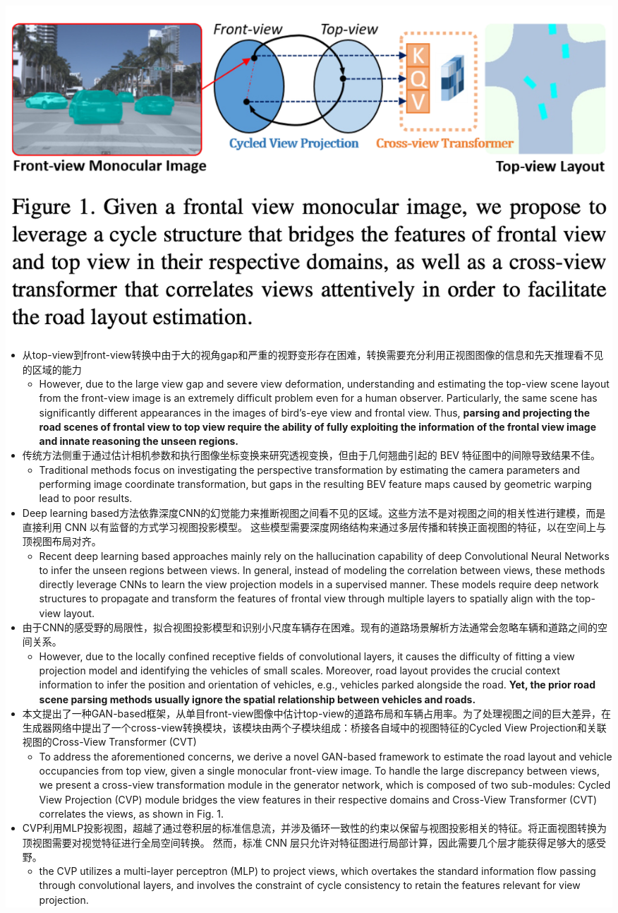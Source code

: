 ![avatar](img/Projecting%20Your%20View%20Attentively-f1.png)
* 从top-view到front-view转换中由于大的视角gap和严重的视野变形存在困难，转换需要充分利用正视图图像的信息和先天推理看不见的区域的能力
  * However, due to the large view gap and severe view deformation, understanding and estimating the top-view scene layout from the front-view image is an extremely difficult problem even for a human observer. Particularly, the same scene has significantly different appearances in the images of bird’s-eye view and frontal view. Thus, **parsing and projecting the road scenes of frontal view to top view require the ability of fully exploiting the information of the frontal view image and innate reasoning the unseen regions.**
* 传统方法侧重于通过估计相机参数和执行图像坐标变换来研究透视变换，但由于几何翘曲引起的 BEV 特征图中的间隙导致结果不佳。
  * Traditional methods focus on investigating the perspective transformation by estimating the camera parameters and performing image coordinate transformation, but gaps in the resulting BEV feature maps caused by geometric warping lead to poor results.
* Deep learning based方法依靠深度CNN的幻觉能力来推断视图之间看不见的区域。这些方法不是对视图之间的相关性进行建模，而是直接利用 CNN 以有监督的方式学习视图投影模型。 这些模型需要深度网络结构来通过多层传播和转换正面视图的特征，以在空间上与顶视图布局对齐。
  * Recent deep learning based approaches mainly rely on the hallucination capability of deep Convolutional Neural Networks to infer the unseen regions between views. In general, instead of modeling the correlation between views, these methods directly leverage CNNs to learn the view projection models in a supervised manner. These models require deep network structures to propagate and transform the features of frontal view through multiple layers to spatially align with the top-view layout. 
* 由于CNN的感受野的局限性，拟合视图投影模型和识别小尺度车辆存在困难。现有的道路场景解析方法通常会忽略车辆和道路之间的空间关系。
  * However, due to the locally confined receptive fields of convolutional layers, it causes the difficulty of fitting a view projection model and identifying the vehicles of small scales. Moreover, road layout provides the crucial context information to infer the position and orientation of vehicles, e.g., vehicles parked alongside the road. **Yet, the prior road scene parsing methods usually ignore the spatial relationship between vehicles and roads.**
* 本文提出了一种GAN-based框架，从单目front-view图像中估计top-view的道路布局和车辆占用率。为了处理视图之间的巨大差异，在生成器网络中提出了一个cross-view转换模块，该模块由两个子模块组成：桥接各自域中的视图特征的Cycled View Projection和关联视图的Cross-View Transformer (CVT) 
  * To address the aforementioned concerns, we derive a novel GAN-based framework to estimate the road layout and vehicle occupancies from top view, given a single monocular front-view image. To handle the large discrepancy between views, we present a cross-view transformation module in the generator network, which is composed of two sub-modules: Cycled View Projection (CVP) module bridges the view features in their respective domains and Cross-View Transformer (CVT) correlates the views, as shown in Fig. 1.
* CVP利用MLP投影视图，超越了通过卷积层的标准信息流，并涉及循环一致性的约束以保留与视图投影相关的特征。将正面视图转换为顶视图需要对视觉特征进行全局空间转换。 然而，标准 CNN 层只允许对特征图进行局部计算，因此需要几个层才能获得足够大的感受野。
  * the CVP utilizes a multi-layer perceptron (MLP) to project views, which overtakes the standard information flow passing through convolutional layers, and involves the constraint of cycle consistency to retain the features relevant for view projection.